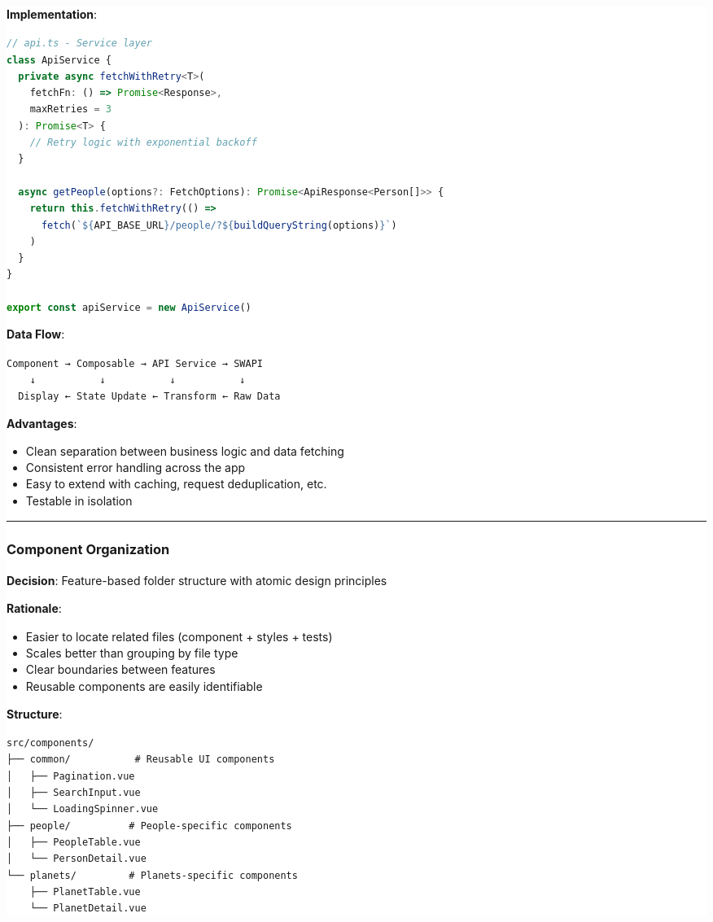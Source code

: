 **Implementation**:
```typescript
// api.ts - Service layer
class ApiService {
  private async fetchWithRetry<T>(
    fetchFn: () => Promise<Response>,
    maxRetries = 3
  ): Promise<T> {
    // Retry logic with exponential backoff
  }

  async getPeople(options?: FetchOptions): Promise<ApiResponse<Person[]>> {
    return this.fetchWithRetry(() => 
      fetch(`${API_BASE_URL}/people/?${buildQueryString(options)}`)
    )
  }
}

export const apiService = new ApiService()
```

**Data Flow**:
```
Component → Composable → API Service → SWAPI
    ↓           ↓           ↓           ↓
  Display ← State Update ← Transform ← Raw Data
```

**Advantages**:
- Clean separation between business logic and data fetching
- Consistent error handling across the app
- Easy to extend with caching, request deduplication, etc.
- Testable in isolation

---

### Component Organization

**Decision**: Feature-based folder structure with atomic design principles

**Rationale**:
- Easier to locate related files (component + styles + tests)
- Scales better than grouping by file type
- Clear boundaries between features
- Reusable components are easily identifiable

**Structure**:
```
src/components/
├── common/           # Reusable UI components
│   ├── Pagination.vue
│   ├── SearchInput.vue
│   └── LoadingSpinner.vue
├── people/          # People-specific components
│   ├── PeopleTable.vue
│   └── PersonDetail.vue
└── planets/         # Planets-specific components
    ├── PlanetTable.vue
    └── PlanetDetail.vue
```
